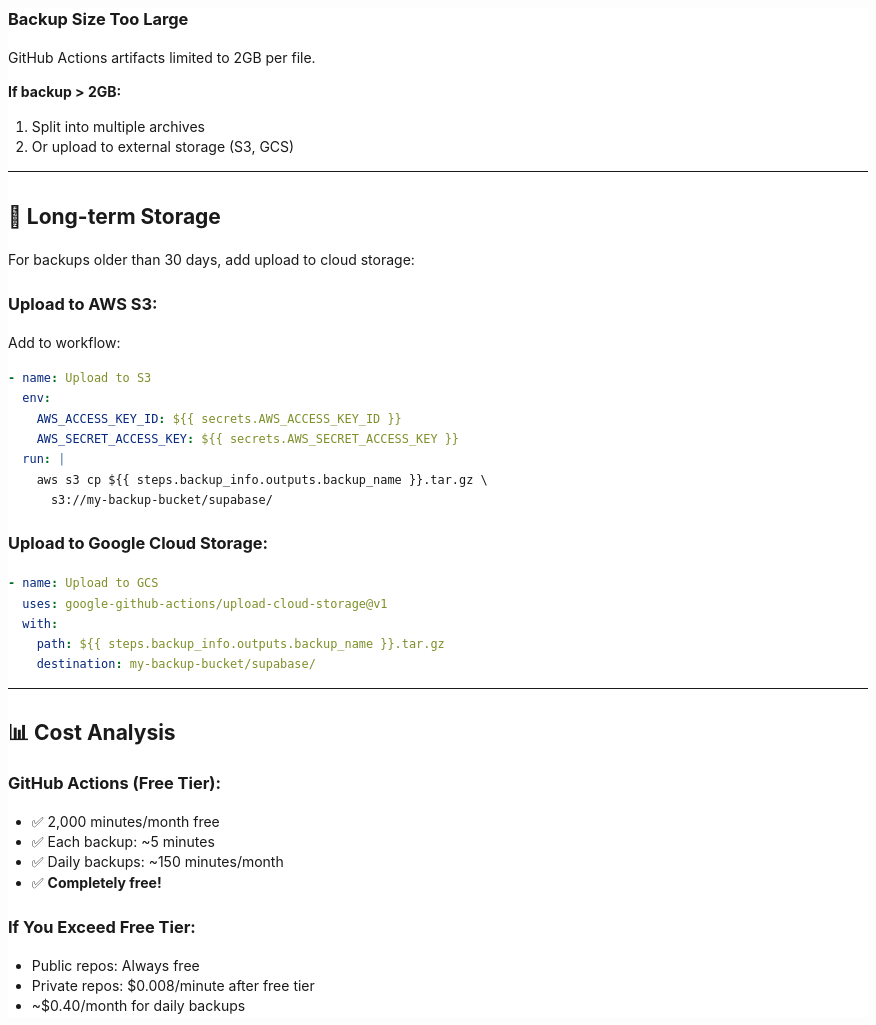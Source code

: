 ### **Backup Size Too Large**

GitHub Actions artifacts limited to 2GB per file.

**If backup > 2GB:**
1. Split into multiple archives
2. Or upload to external storage (S3, GCS)

---

## 💾 **Long-term Storage**

For backups older than 30 days, add upload to cloud storage:

### **Upload to AWS S3:**

Add to workflow:

```yaml
- name: Upload to S3
  env:
    AWS_ACCESS_KEY_ID: ${{ secrets.AWS_ACCESS_KEY_ID }}
    AWS_SECRET_ACCESS_KEY: ${{ secrets.AWS_SECRET_ACCESS_KEY }}
  run: |
    aws s3 cp ${{ steps.backup_info.outputs.backup_name }}.tar.gz \
      s3://my-backup-bucket/supabase/
```

### **Upload to Google Cloud Storage:**

```yaml
- name: Upload to GCS
  uses: google-github-actions/upload-cloud-storage@v1
  with:
    path: ${{ steps.backup_info.outputs.backup_name }}.tar.gz
    destination: my-backup-bucket/supabase/
```

---

## 📊 **Cost Analysis**

### **GitHub Actions (Free Tier):**
- ✅ 2,000 minutes/month free
- ✅ Each backup: ~5 minutes
- ✅ Daily backups: ~150 minutes/month
- ✅ **Completely free!**

### **If You Exceed Free Tier:**
- Public repos: Always free
- Private repos: $0.008/minute after free tier
- ~$0.40/month for daily backups
